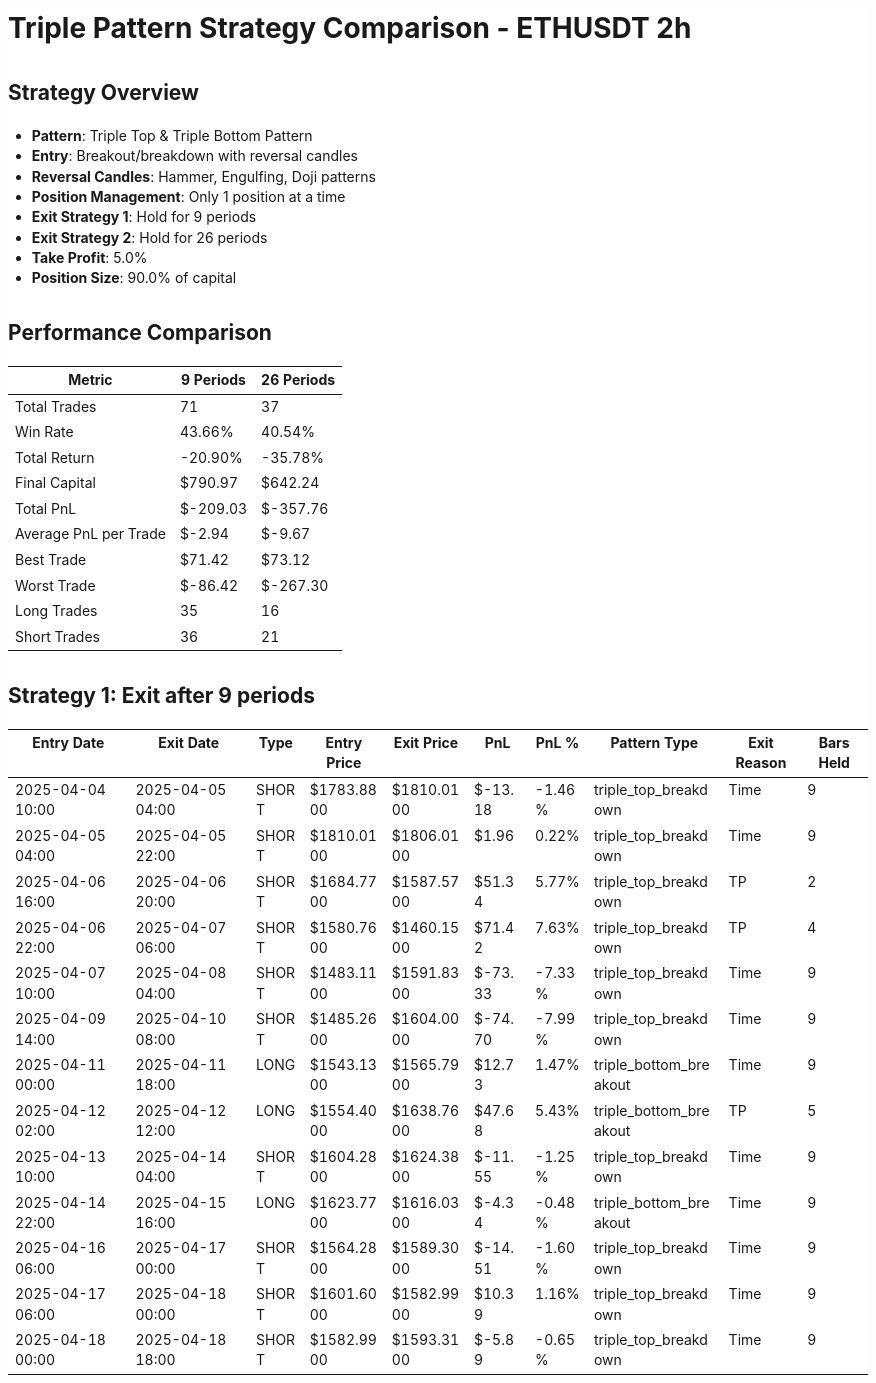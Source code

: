 # Triple Pattern Strategy Comparison - ETHUSDT 2h

## Strategy Overview
- **Pattern**: Triple Top & Triple Bottom Pattern
- **Entry**: Breakout/breakdown with reversal candles
- **Reversal Candles**: Hammer, Engulfing, Doji patterns
- **Position Management**: Only 1 position at a time
- **Exit Strategy 1**: Hold for 9 periods
- **Exit Strategy 2**: Hold for 26 periods
- **Take Profit**: 5.0%
- **Position Size**: 90.0% of capital

## Performance Comparison

| Metric | 9 Periods | 26 Periods |
|--------|-----------|------------|
| Total Trades | 71 | 37 |
| Win Rate | 43.66% | 40.54% |
| Total Return | -20.90% | -35.78% |
| Final Capital | $790.97 | $642.24 |
| Total PnL | $-209.03 | $-357.76 |
| Average PnL per Trade | $-2.94 | $-9.67 |
| Best Trade | $71.42 | $73.12 |
| Worst Trade | $-86.42 | $-267.30 |
| Long Trades | 35 | 16 |
| Short Trades | 36 | 21 |

## Strategy 1: Exit after 9 periods

| Entry Date | Exit Date | Type | Entry Price | Exit Price | PnL | PnL % | Pattern Type | Exit Reason | Bars Held |
|------------|-----------|------|-------------|------------|-----|-------|-------------|-------------|-----------|
| 2025-04-04 10:00 | 2025-04-05 04:00 | SHORT | $1783.8800 | $1810.0100 | $-13.18 | -1.46% | triple_top_breakdown | Time | 9 |
| 2025-04-05 04:00 | 2025-04-05 22:00 | SHORT | $1810.0100 | $1806.0100 | $1.96 | 0.22% | triple_top_breakdown | Time | 9 |
| 2025-04-06 16:00 | 2025-04-06 20:00 | SHORT | $1684.7700 | $1587.5700 | $51.34 | 5.77% | triple_top_breakdown | TP | 2 |
| 2025-04-06 22:00 | 2025-04-07 06:00 | SHORT | $1580.7600 | $1460.1500 | $71.42 | 7.63% | triple_top_breakdown | TP | 4 |
| 2025-04-07 10:00 | 2025-04-08 04:00 | SHORT | $1483.1100 | $1591.8300 | $-73.33 | -7.33% | triple_top_breakdown | Time | 9 |
| 2025-04-09 14:00 | 2025-04-10 08:00 | SHORT | $1485.2600 | $1604.0000 | $-74.70 | -7.99% | triple_top_breakdown | Time | 9 |
| 2025-04-11 00:00 | 2025-04-11 18:00 | LONG | $1543.1300 | $1565.7900 | $12.73 | 1.47% | triple_bottom_breakout | Time | 9 |
| 2025-04-12 02:00 | 2025-04-12 12:00 | LONG | $1554.4000 | $1638.7600 | $47.68 | 5.43% | triple_bottom_breakout | TP | 5 |
| 2025-04-13 10:00 | 2025-04-14 04:00 | SHORT | $1604.2800 | $1624.3800 | $-11.55 | -1.25% | triple_top_breakdown | Time | 9 |
| 2025-04-14 22:00 | 2025-04-15 16:00 | LONG | $1623.7700 | $1616.0300 | $-4.34 | -0.48% | triple_bottom_breakout | Time | 9 |
| 2025-04-16 06:00 | 2025-04-17 00:00 | SHORT | $1564.2800 | $1589.3000 | $-14.51 | -1.60% | triple_top_breakdown | Time | 9 |
| 2025-04-17 06:00 | 2025-04-18 00:00 | SHORT | $1601.6000 | $1582.9900 | $10.39 | 1.16% | triple_top_breakdown | Time | 9 |
| 2025-04-18 00:00 | 2025-04-18 18:00 | SHORT | $1582.9900 | $1593.3100 | $-5.89 | -0.65% | triple_top_breakdown | Time | 9 |
